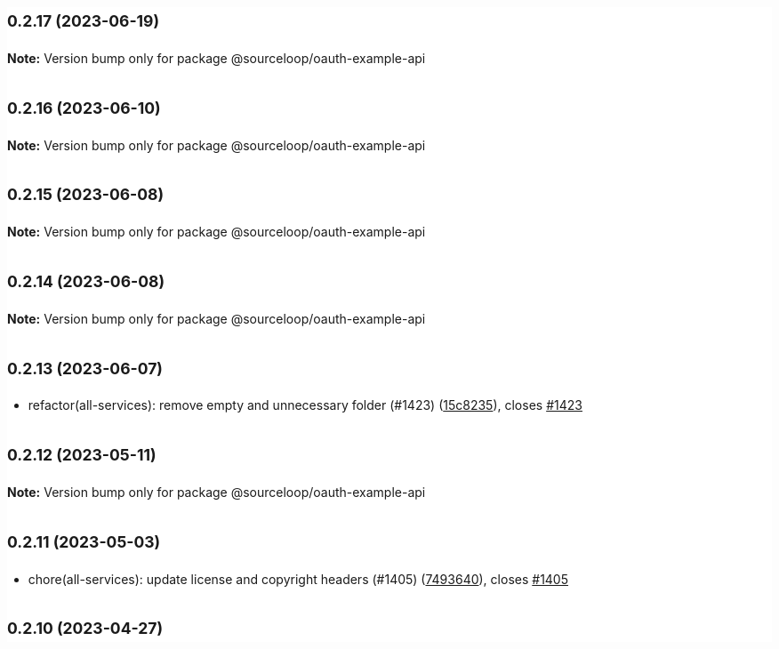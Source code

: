 ## <small>0.2.17 (2023-06-19)</small>

**Note:** Version bump only for package @sourceloop/oauth-example-api





## <small>0.2.16 (2023-06-10)</small>

**Note:** Version bump only for package @sourceloop/oauth-example-api





## <small>0.2.15 (2023-06-08)</small>

**Note:** Version bump only for package @sourceloop/oauth-example-api





## <small>0.2.14 (2023-06-08)</small>

**Note:** Version bump only for package @sourceloop/oauth-example-api





## <small>0.2.13 (2023-06-07)</small>

* refactor(all-services): remove empty and unnecessary folder (#1423) ([15c8235](https://github.com/sourcefuse/loopback4-microservice-catalog/commit/15c8235)), closes [#1423](https://github.com/sourcefuse/loopback4-microservice-catalog/issues/1423)





## <small>0.2.12 (2023-05-11)</small>

**Note:** Version bump only for package @sourceloop/oauth-example-api





## <small>0.2.11 (2023-05-03)</small>

* chore(all-services): update license and copyright headers (#1405) ([7493640](https://github.com/sourcefuse/loopback4-microservice-catalog/commit/7493640)), closes [#1405](https://github.com/sourcefuse/loopback4-microservice-catalog/issues/1405)





## <small>0.2.10 (2023-04-27)</small>
